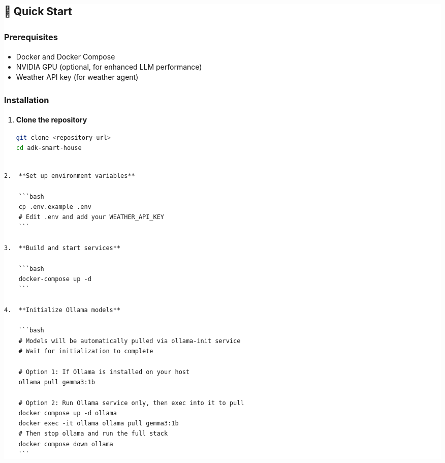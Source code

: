 
## 🚀 Quick Start

### Prerequisites

- Docker and Docker Compose
- NVIDIA GPU (optional, for enhanced LLM performance)
- Weather API key (for weather agent)

### Installation

1. **Clone the repository**
   ```bash
   git clone <repository-url>
   cd adk-smart-house
````

2.  **Set up environment variables**

    ```bash
    cp .env.example .env
    # Edit .env and add your WEATHER_API_KEY
    ```

3.  **Build and start services**

    ```bash
    docker-compose up -d
    ```

4.  **Initialize Ollama models**

    ```bash
    # Models will be automatically pulled via ollama-init service
    # Wait for initialization to complete

    # Option 1: If Ollama is installed on your host
    ollama pull gemma3:1b

    # Option 2: Run Ollama service only, then exec into it to pull
    docker compose up -d ollama
    docker exec -it ollama ollama pull gemma3:1b
    # Then stop ollama and run the full stack
    docker compose down ollama
    ```

